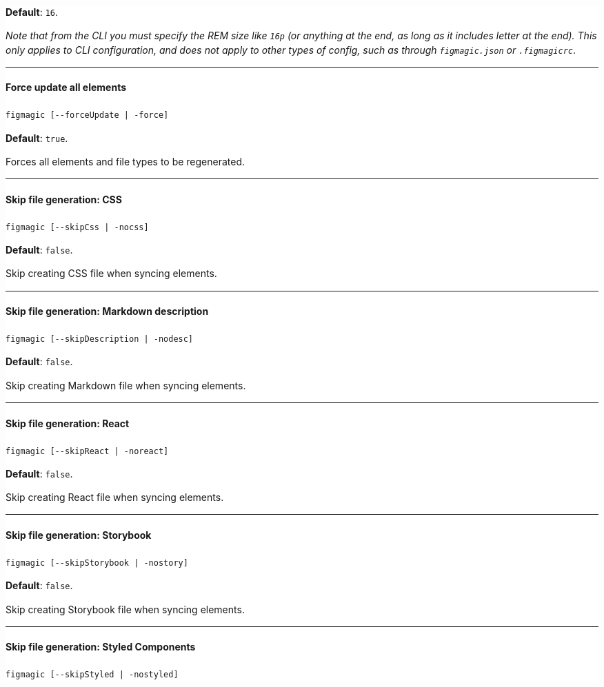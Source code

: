 **Default**: `16`.

_Note that from the CLI you must specify the REM size like `16p` (or anything at the end, as long as it includes letter at the end). This only applies to CLI configuration, and does not apply to other types of config, such as through `figmagic.json` or `.figmagicrc`_.

---

#### Force update all elements

`figmagic [--forceUpdate | -force]`

**Default**: `true`.

Forces all elements and file types to be regenerated.

---

#### Skip file generation: CSS

`figmagic [--skipCss | -nocss]`

**Default**: `false`.

Skip creating CSS file when syncing elements.

---

#### Skip file generation: Markdown description

`figmagic [--skipDescription | -nodesc]`

**Default**: `false`.

Skip creating Markdown file when syncing elements.

---

#### Skip file generation: React

`figmagic [--skipReact | -noreact]`

**Default**: `false`.

Skip creating React file when syncing elements.

---

#### Skip file generation: Storybook

`figmagic [--skipStorybook | -nostory]`

**Default**: `false`.

Skip creating Storybook file when syncing elements.

---

#### Skip file generation: Styled Components

`figmagic [--skipStyled | -nostyled]`
